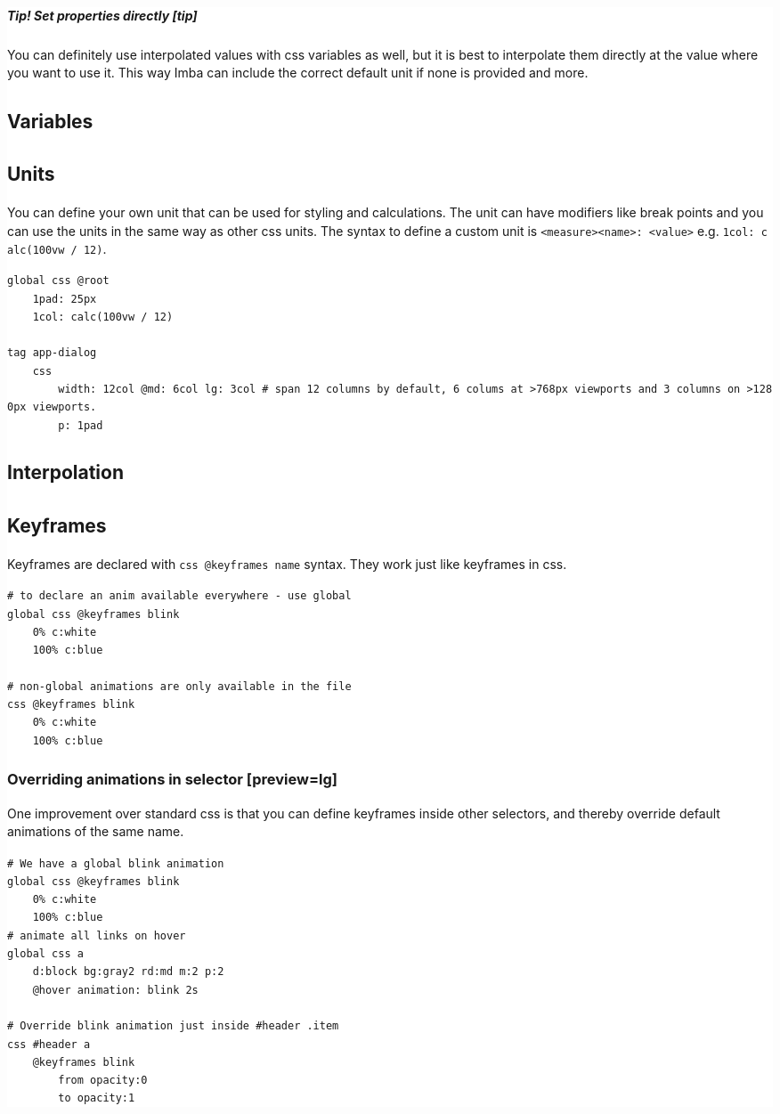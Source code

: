 ##### Tip! Set properties directly [tip]

You can definitely use interpolated values with css variables as well, but it is best to interpolate them directly at the value where you want to use it. This way Imba can include the correct default unit if none is provided and more.

## Variables

## Units

You can define your own unit that can be used for styling and calculations. The unit can have modifiers like break points and you can use the units in the same way as other css units. The syntax to define a custom unit is `<measure><name>: <value>` e.g. `1col: calc(100vw / 12)`.

```imba custom-unit.imba
global css @root
    1pad: 25px
    1col: calc(100vw / 12)

tag app-dialog
    css 
        width: 12col @md: 6col lg: 3col # span 12 columns by default, 6 colums at >768px viewports and 3 columns on >1280px viewports.
        p: 1pad
```


## Interpolation

## Keyframes

Keyframes are declared with `css @keyframes name` syntax. They work just like keyframes in css.

```imba
# to declare an anim available everywhere - use global
global css @keyframes blink
	0% c:white
	100% c:blue

# non-global animations are only available in the file
css @keyframes blink
	0% c:white
	100% c:blue
```

### Overriding animations in selector [preview=lg]

One improvement over standard css is that you can define keyframes inside other selectors, and thereby override default animations of the same name.

```imba
# We have a global blink animation
global css @keyframes blink
	0% c:white
	100% c:blue
# animate all links on hover
global css a
	d:block bg:gray2 rd:md m:2 p:2
	@hover animation: blink 2s

# Override blink animation just inside #header .item
css #header a
	@keyframes blink
		from opacity:0
		to opacity:1
```